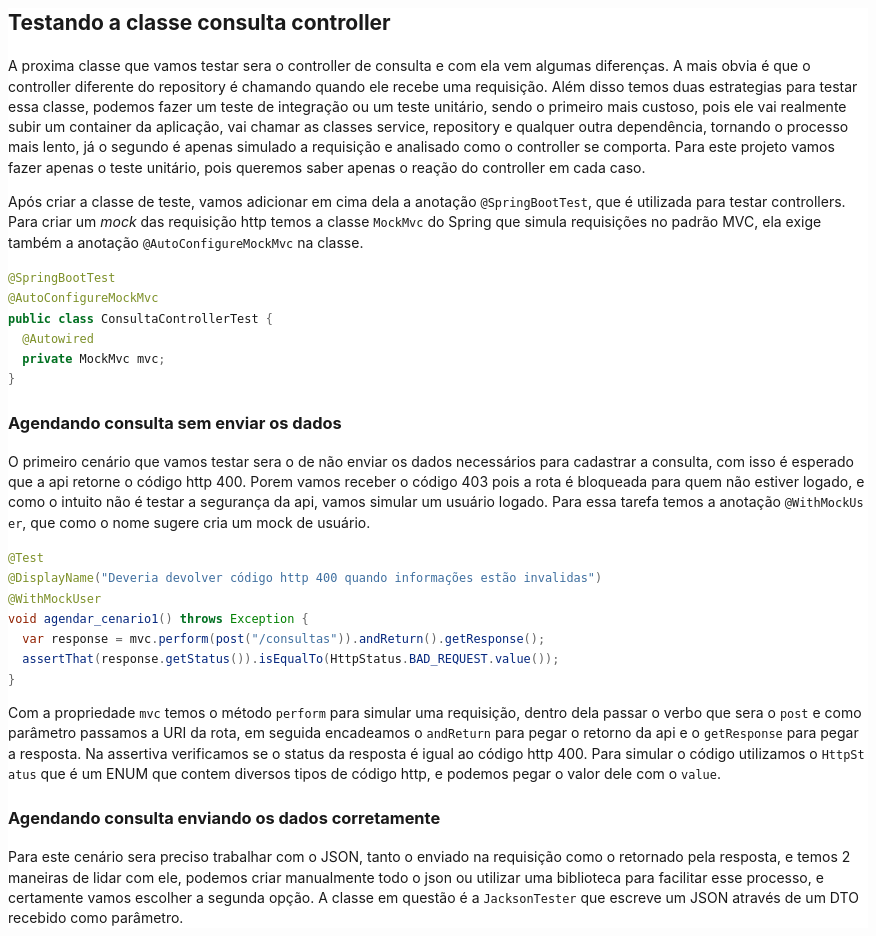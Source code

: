## Testando a classe consulta controller

A proxima classe que vamos testar sera o controller de consulta e com ela vem algumas diferenças. A mais obvia é que o controller diferente do repository é chamando quando ele recebe uma requisição. Além disso temos duas estrategias para testar essa classe, podemos fazer um teste de integração ou um teste unitário, sendo o primeiro mais custoso, pois ele vai realmente subir um container da aplicação, vai chamar as classes service, repository e qualquer outra dependência, tornando o processo mais lento, já o segundo é apenas simulado a requisição e analisado como o controller se comporta. Para este projeto vamos fazer apenas o teste unitário, pois queremos saber apenas o reação do controller em cada caso.

Após criar a classe de teste, vamos adicionar em cima dela a anotação `@SpringBootTest`, que é utilizada para testar controllers. Para criar um *mock* das requisição http temos a classe `MockMvc` do Spring que simula requisições no padrão MVC, ela exige também a anotação `@AutoConfigureMockMvc` na classe.

```java
@SpringBootTest
@AutoConfigureMockMvc
public class ConsultaControllerTest {
  @Autowired
  private MockMvc mvc;
}
```

### Agendando consulta sem enviar os dados

O primeiro cenário que vamos testar sera o de não enviar os dados necessários para cadastrar a consulta, com isso é esperado que a api retorne o código http 400. Porem vamos receber o código 403 pois a rota é bloqueada para quem não estiver logado, e como o intuito não é testar a segurança da api, vamos simular um usuário logado. Para essa tarefa temos a anotação `@WithMockUser`, que como o nome sugere cria um mock de usuário.

```java
@Test
@DisplayName("Deveria devolver código http 400 quando informações estão invalidas")
@WithMockUser
void agendar_cenario1() throws Exception {
  var response = mvc.perform(post("/consultas")).andReturn().getResponse();
  assertThat(response.getStatus()).isEqualTo(HttpStatus.BAD_REQUEST.value());
}
```

Com a propriedade `mvc` temos o método `perform` para simular uma requisição, dentro dela passar o verbo que sera o `post` e como parâmetro passamos a URI da rota, em seguida encadeamos o `andReturn` para pegar o retorno da api e o `getResponse` para pegar a resposta. Na assertiva verificamos se o status da resposta é igual ao código http 400. Para simular o código utilizamos o `HttpStatus` que é um ENUM que contem diversos tipos de código http, e podemos pegar o valor dele com o `value`.

### Agendando consulta enviando os dados corretamente

Para este cenário sera preciso trabalhar com o JSON, tanto o enviado na requisição como o retornado pela resposta, e temos 2 maneiras de lidar com ele, podemos criar manualmente todo o json ou utilizar uma biblioteca para facilitar esse processo, e certamente vamos escolher a segunda opção. A classe em questão é a `JacksonTester` que escreve um JSON através de um DTO recebido como parâmetro.
